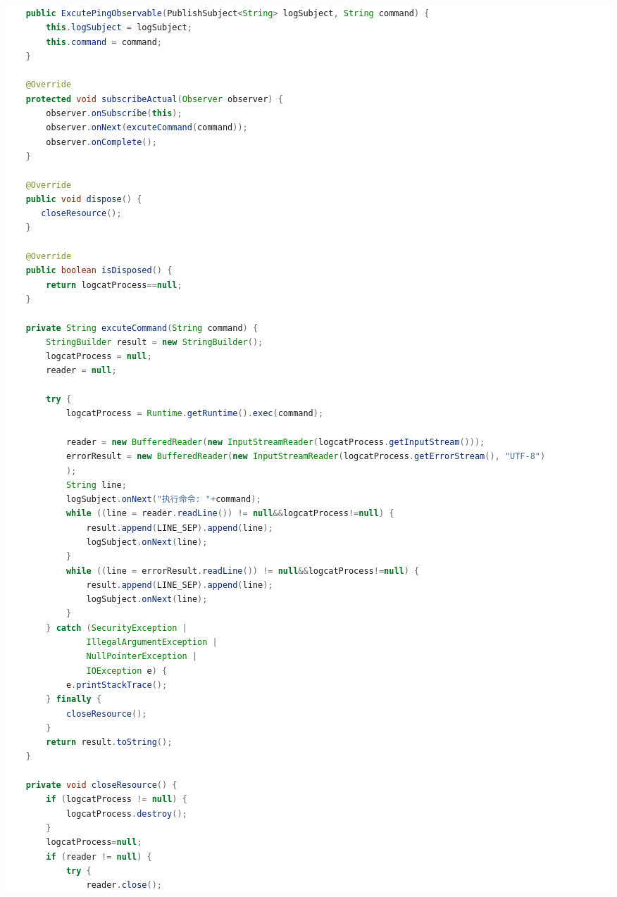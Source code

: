 ```java
    public ExcutePingObservable(PublishSubject<String> logSubject, String command) {
        this.logSubject = logSubject;
        this.command = command;
    }

    @Override
    protected void subscribeActual(Observer observer) {
        observer.onSubscribe(this);
        observer.onNext(excuteCommand(command));
        observer.onComplete();
    }

    @Override
    public void dispose() {
       closeResource();
    }

    @Override
    public boolean isDisposed() {
        return logcatProcess==null;
    }

    private String excuteCommand(String command) {
        StringBuilder result = new StringBuilder();
        logcatProcess = null;
        reader = null;

        try {
            logcatProcess = Runtime.getRuntime().exec(command);

            reader = new BufferedReader(new InputStreamReader(logcatProcess.getInputStream()));
            errorResult = new BufferedReader(new InputStreamReader(logcatProcess.getErrorStream(), "UTF-8")
            );
            String line;
            logSubject.onNext("执行命令: "+command);
            while ((line = reader.readLine()) != null&&logcatProcess!=null) {
                result.append(LINE_SEP).append(line);
                logSubject.onNext(line);
            }
            while ((line = errorResult.readLine()) != null&&logcatProcess!=null) {
                result.append(LINE_SEP).append(line);
                logSubject.onNext(line);
            }
        } catch (SecurityException |
                IllegalArgumentException |
                NullPointerException |
                IOException e) {
            e.printStackTrace();
        } finally {
            closeResource();
        }
        return result.toString();
    }

    private void closeResource() {
        if (logcatProcess != null) {
            logcatProcess.destroy();
        }
        logcatProcess=null;
        if (reader != null) {
            try {
                reader.close();
```